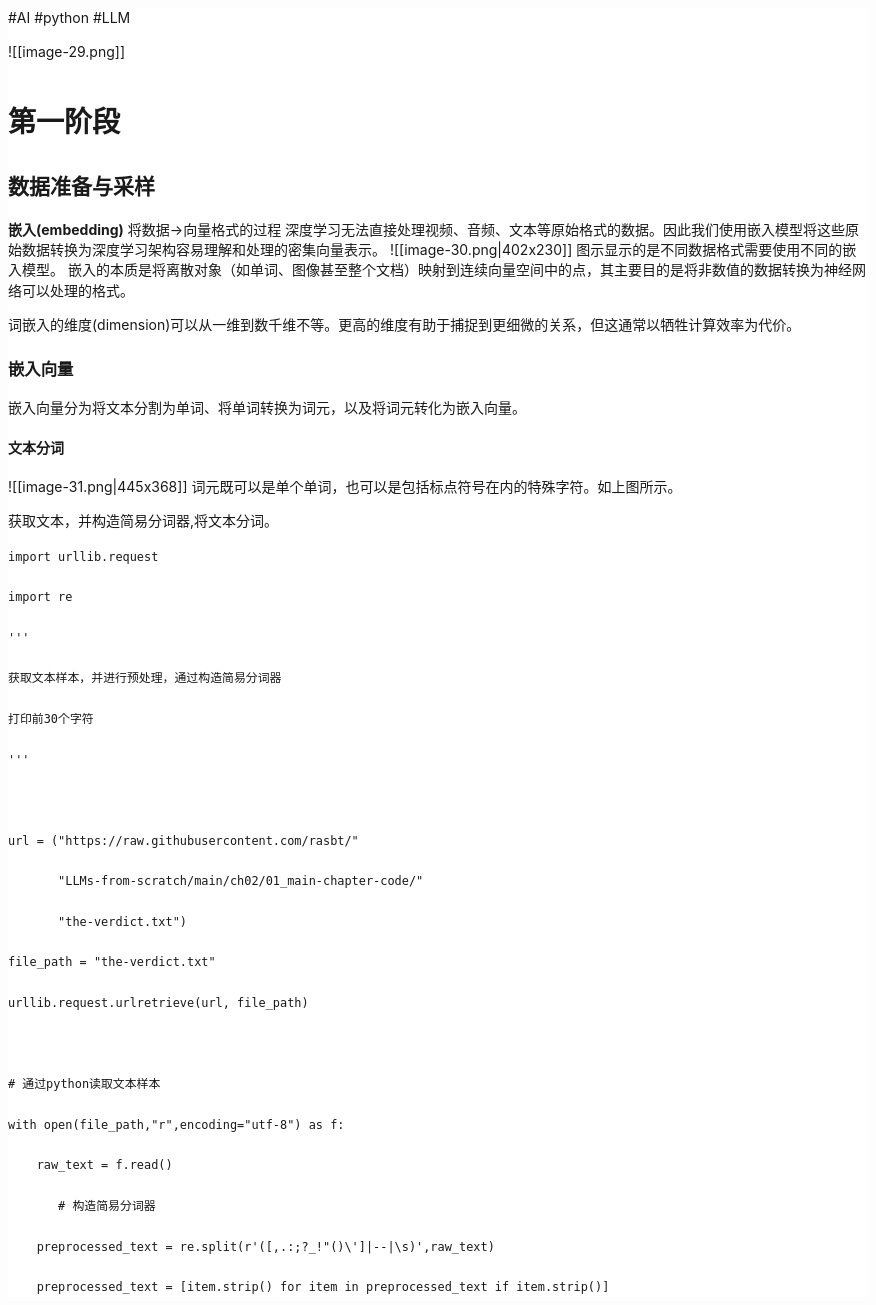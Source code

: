 #AI #python #LLM 

![[image-29.png]]

# 第一阶段
## 数据准备与采样
**嵌入(embedding)** 将数据->向量格式的过程
深度学习无法直接处理视频、音频、文本等原始格式的数据。因此我们使用嵌入模型将这些原始数据转换为深度学习架构容易理解和处理的密集向量表示。
![[image-30.png|402x230]]
图示显示的是不同数据格式需要使用不同的嵌入模型。
嵌入的本质是将离散对象（如单词、图像甚至整个文档）映射到连续向量空间中的点，其主要目的是将非数值的数据转换为神经网络可以处理的格式。

词嵌入的维度(dimension)可以从一维到数千维不等。更高的维度有助于捕捉到更细微的关系，但这通常以牺牲计算效率为代价。

### 嵌入向量
嵌入向量分为将文本分割为单词、将单词转换为词元，以及将词元转化为嵌入向量。
#### 文本分词
![[image-31.png|445x368]]
词元既可以是单个单词，也可以是包括标点符号在内的特殊字符。如上图所示。

获取文本，并构造简易分词器,将文本分词。
```python:
import urllib.request

import re

'''

获取文本样本，并进行预处理，通过构造简易分词器

打印前30个字符

'''

  

url = ("https://raw.githubusercontent.com/rasbt/"

       "LLMs-from-scratch/main/ch02/01_main-chapter-code/"

       "the-verdict.txt")

file_path = "the-verdict.txt"

urllib.request.urlretrieve(url, file_path)

  

# 通过python读取文本样本

with open(file_path,"r",encoding="utf-8") as f:

    raw_text = f.read()

       # 构造简易分词器

    preprocessed_text = re.split(r'([,.:;?_!"()\']|--|\s)',raw_text)

    preprocessed_text = [item.strip() for item in preprocessed_text if item.strip()]

```